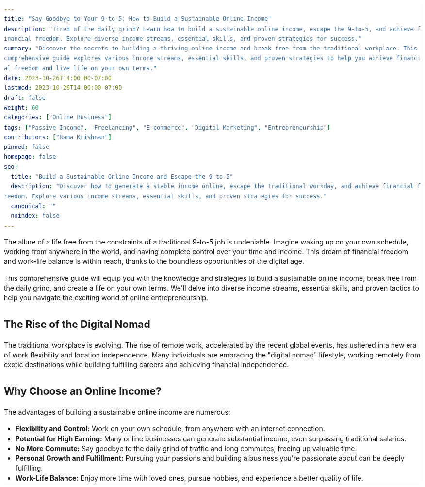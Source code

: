 ```yaml
---
title: "Say Goodbye to Your 9-to-5: How to Build a Sustainable Online Income"
description: "Tired of the daily grind? Learn how to build a sustainable online income, escape the 9-to-5, and achieve financial freedom. Explore diverse income streams, essential skills, and proven strategies for success."
summary: "Discover the secrets to building a thriving online income and break free from the traditional workplace. This comprehensive guide explores various income streams, essential skills, and proven strategies to help you achieve financial freedom and live life on your own terms."
date: 2023-10-26T14:00:00-07:00
lastmod: 2023-10-26T14:00:00-07:00
draft: false
weight: 60
categories: ["Online Business"]
tags: ["Passive Income", "Freelancing", "E-commerce", "Digital Marketing", "Entrepreneurship"]
contributors: ["Rama Krishnan"]
pinned: false
homepage: false
seo:
  title: "Build a Sustainable Online Income and Escape the 9-to-5"
  description: "Discover how to generate a stable income online, escape the traditional workday, and achieve financial freedom. Explore various income streams, essential skills, and proven strategies for success."
  canonical: ""
  noindex: false
---
```


The allure of a life free from the constraints of a traditional 9-to-5 job is undeniable. Imagine waking up on your own schedule, working from anywhere in the world, and having complete control over your time and income. This dream of financial freedom and work-life balance is within reach, thanks to the boundless opportunities of the digital age.

This comprehensive guide will equip you with the knowledge and strategies to build a sustainable online income, break free from the daily grind, and create a life on your own terms. We'll delve into diverse income streams, essential skills, and proven tactics to help you navigate the exciting world of online entrepreneurship.

## The Rise of the Digital Nomad

The traditional workplace is evolving. The rise of remote work, accelerated by the recent global events, has ushered in a new era of work flexibility and location independence. Many individuals are embracing the "digital nomad" lifestyle, working remotely from exotic destinations while building fulfilling careers and achieving financial independence.

## Why Choose an Online Income?

The advantages of building a sustainable online income are numerous:

- **Flexibility and Control:** Work on your own schedule, from anywhere with an internet connection.
- **Potential for High Earning:** Many online businesses can generate substantial income, even surpassing traditional salaries.
- **No More Commute:** Say goodbye to the daily grind of traffic and long commutes, freeing up valuable time.
- **Personal Growth and Fulfillment:** Pursuing your passions and building a business you're passionate about can be deeply fulfilling.
- **Work-Life Balance:** Enjoy more time with loved ones, pursue hobbies, and experience a better quality of life.
